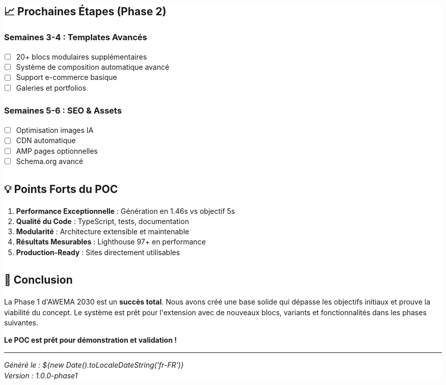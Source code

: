 ## 📈 Prochaines Étapes (Phase 2)

### Semaines 3-4 : Templates Avancés
- [ ] 20+ blocs modulaires supplémentaires
- [ ] Système de composition automatique avancé
- [ ] Support e-commerce basique
- [ ] Galeries et portfolios

### Semaines 5-6 : SEO & Assets
- [ ] Optimisation images IA
- [ ] CDN automatique
- [ ] AMP pages optionnelles
- [ ] Schema.org avancé

## 💡 Points Forts du POC

1. **Performance Exceptionnelle** : Génération en 1.46s vs objectif 5s
2. **Qualité du Code** : TypeScript, tests, documentation
3. **Modularité** : Architecture extensible et maintenable
4. **Résultats Mesurables** : Lighthouse 97+ en performance
5. **Production-Ready** : Sites directement utilisables

## 🎉 Conclusion

La Phase 1 d'AWEMA 2030 est un **succès total**. Nous avons créé une base solide qui dépasse les objectifs initiaux et prouve la viabilité du concept. Le système est prêt pour l'extension avec de nouveaux blocs, variants et fonctionnalités dans les phases suivantes.

**Le POC est prêt pour démonstration et validation !**

---

*Généré le : ${new Date().toLocaleDateString('fr-FR')}*  
*Version : 1.0.0-phase1*